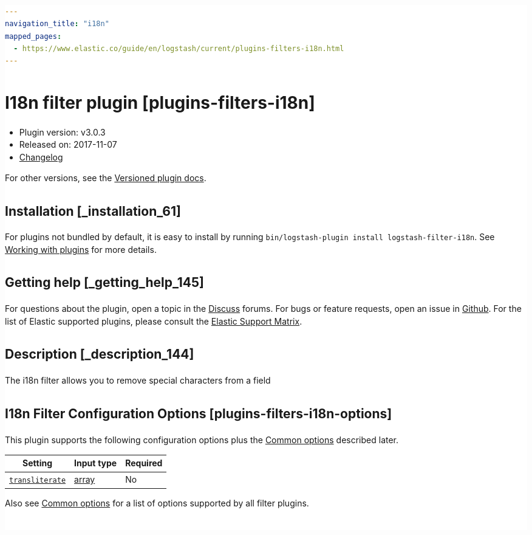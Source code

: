 ```yaml
---
navigation_title: "i18n"
mapped_pages:
  - https://www.elastic.co/guide/en/logstash/current/plugins-filters-i18n.html
---
```


# I18n filter plugin [plugins-filters-i18n]


* Plugin version: v3.0.3
* Released on: 2017-11-07
* [Changelog](https://github.com/logstash-plugins/logstash-filter-i18n/blob/v3.0.3/CHANGELOG.md)

For other versions, see the [Versioned plugin docs](logstash-docs://docs/reference/filter-i18n-index.md).

## Installation [_installation_61]

For plugins not bundled by default, it is easy to install by running `bin/logstash-plugin install logstash-filter-i18n`. See [Working with plugins](/reference/working-with-plugins.md) for more details.


## Getting help [_getting_help_145]

For questions about the plugin, open a topic in the [Discuss](http://discuss.elastic.co) forums. For bugs or feature requests, open an issue in [Github](https://github.com/logstash-plugins/logstash-filter-i18n). For the list of Elastic supported plugins, please consult the [Elastic Support Matrix](https://www.elastic.co/support/matrix#logstash_plugins).


## Description [_description_144]

The i18n filter allows you to remove special characters from a field


## I18n Filter Configuration Options [plugins-filters-i18n-options]

This plugin supports the following configuration options plus the [Common options](#plugins-filters-i18n-common-options) described later.

| Setting | Input type | Required |
| --- | --- | --- |
| [`transliterate`](#plugins-filters-i18n-transliterate) | [array](/reference/configuration-file-structure.md#array) | No |

Also see [Common options](#plugins-filters-i18n-common-options) for a list of options supported by all filter plugins.

 
